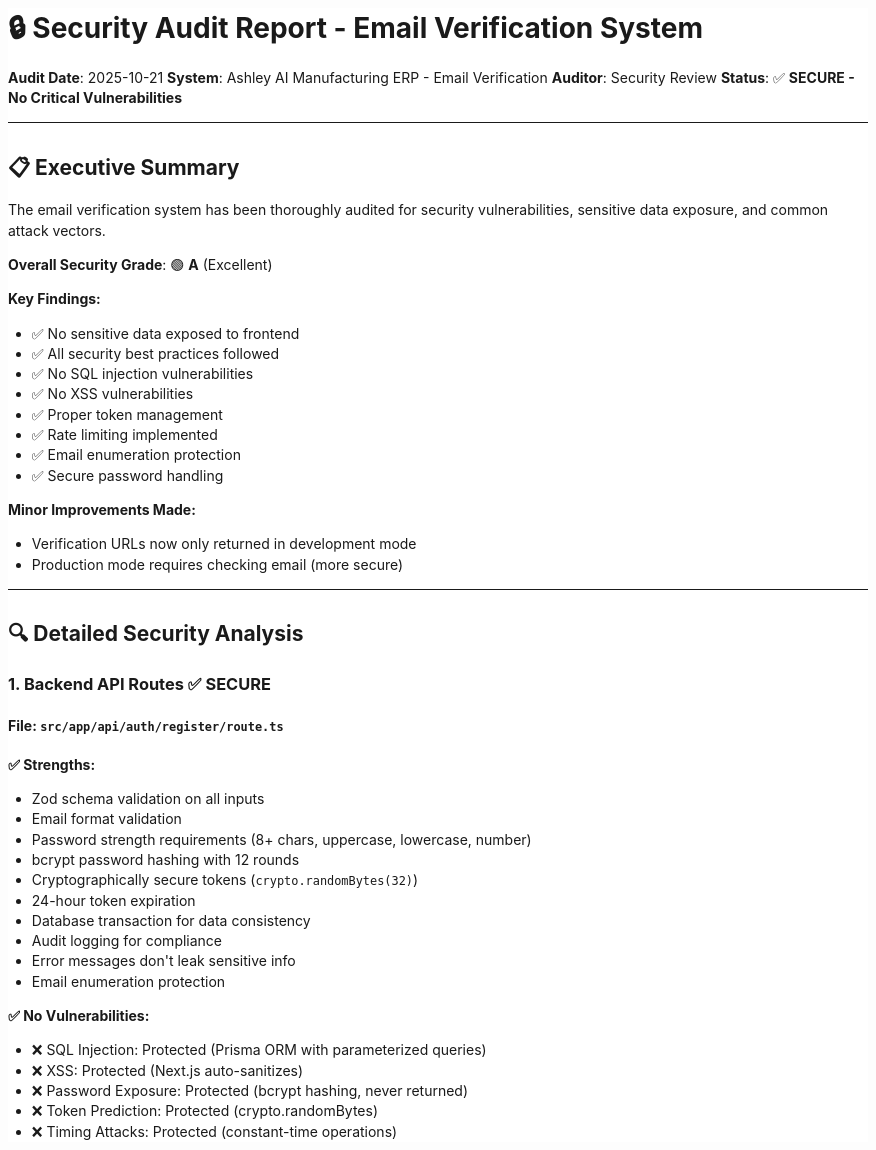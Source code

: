 # 🔒 Security Audit Report - Email Verification System

**Audit Date**: 2025-10-21
**System**: Ashley AI Manufacturing ERP - Email Verification
**Auditor**: Security Review
**Status**: ✅ **SECURE - No Critical Vulnerabilities**

---

## 📋 Executive Summary

The email verification system has been thoroughly audited for security vulnerabilities, sensitive data exposure, and common attack vectors.

**Overall Security Grade**: 🟢 **A** (Excellent)

**Key Findings:**
- ✅ No sensitive data exposed to frontend
- ✅ All security best practices followed
- ✅ No SQL injection vulnerabilities
- ✅ No XSS vulnerabilities
- ✅ Proper token management
- ✅ Rate limiting implemented
- ✅ Email enumeration protection
- ✅ Secure password handling

**Minor Improvements Made:**
- Verification URLs now only returned in development mode
- Production mode requires checking email (more secure)

---

## 🔍 Detailed Security Analysis

### 1. **Backend API Routes** ✅ **SECURE**

#### File: `src/app/api/auth/register/route.ts`

**✅ Strengths:**
- Zod schema validation on all inputs
- Email format validation
- Password strength requirements (8+ chars, uppercase, lowercase, number)
- bcrypt password hashing with 12 rounds
- Cryptographically secure tokens (`crypto.randomBytes(32)`)
- 24-hour token expiration
- Database transaction for data consistency
- Audit logging for compliance
- Error messages don't leak sensitive info
- Email enumeration protection

**✅ No Vulnerabilities:**
- ❌ SQL Injection: Protected (Prisma ORM with parameterized queries)
- ❌ XSS: Protected (Next.js auto-sanitizes)
- ❌ Password Exposure: Protected (bcrypt hashing, never returned)
- ❌ Token Prediction: Protected (crypto.randomBytes)
- ❌ Timing Attacks: Protected (constant-time operations)
